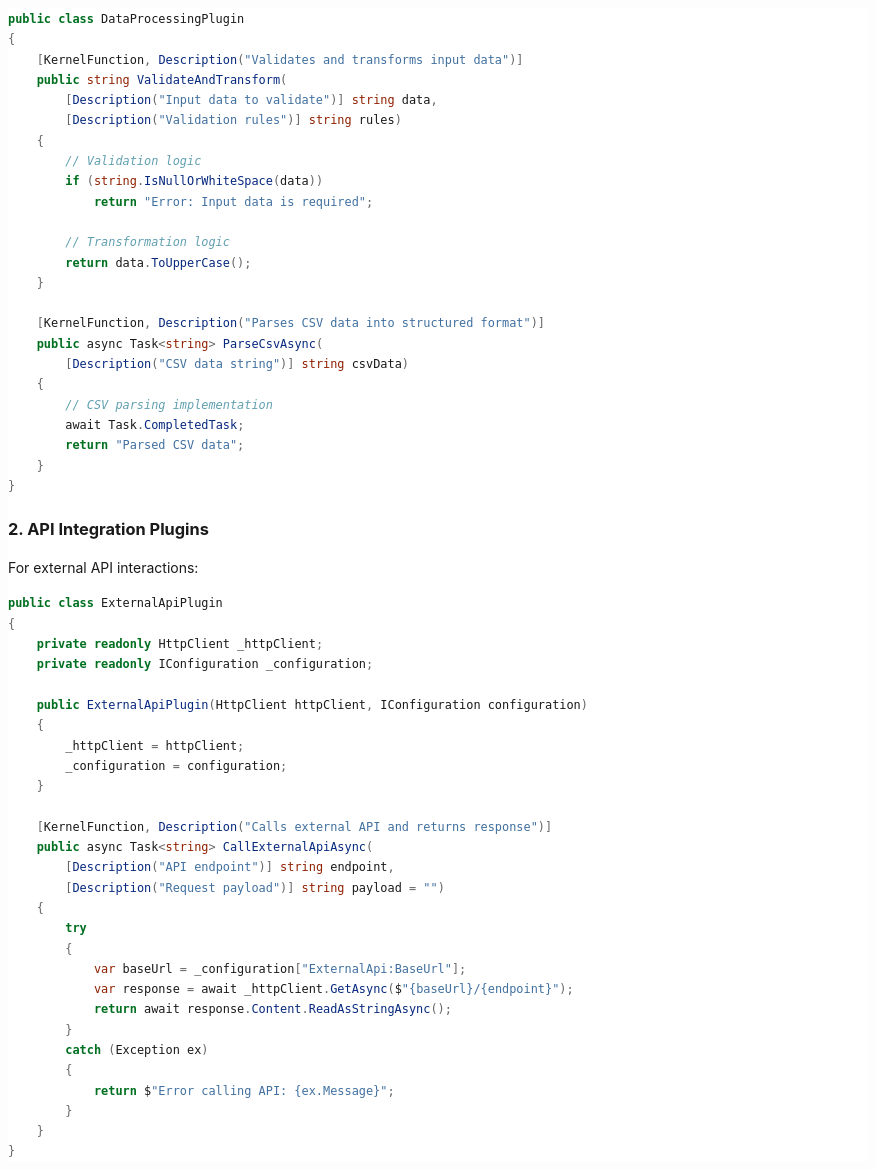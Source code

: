 ```csharp
public class DataProcessingPlugin
{
    [KernelFunction, Description("Validates and transforms input data")]
    public string ValidateAndTransform(
        [Description("Input data to validate")] string data,
        [Description("Validation rules")] string rules)
    {
        // Validation logic
        if (string.IsNullOrWhiteSpace(data))
            return "Error: Input data is required";

        // Transformation logic
        return data.ToUpperCase();
    }

    [KernelFunction, Description("Parses CSV data into structured format")]
    public async Task<string> ParseCsvAsync(
        [Description("CSV data string")] string csvData)
    {
        // CSV parsing implementation
        await Task.CompletedTask;
        return "Parsed CSV data";
    }
}
```

### 2. API Integration Plugins

For external API interactions:

```csharp
public class ExternalApiPlugin
{
    private readonly HttpClient _httpClient;
    private readonly IConfiguration _configuration;

    public ExternalApiPlugin(HttpClient httpClient, IConfiguration configuration)
    {
        _httpClient = httpClient;
        _configuration = configuration;
    }

    [KernelFunction, Description("Calls external API and returns response")]
    public async Task<string> CallExternalApiAsync(
        [Description("API endpoint")] string endpoint,
        [Description("Request payload")] string payload = "")
    {
        try
        {
            var baseUrl = _configuration["ExternalApi:BaseUrl"];
            var response = await _httpClient.GetAsync($"{baseUrl}/{endpoint}");
            return await response.Content.ReadAsStringAsync();
        }
        catch (Exception ex)
        {
            return $"Error calling API: {ex.Message}";
        }
    }
}
```

